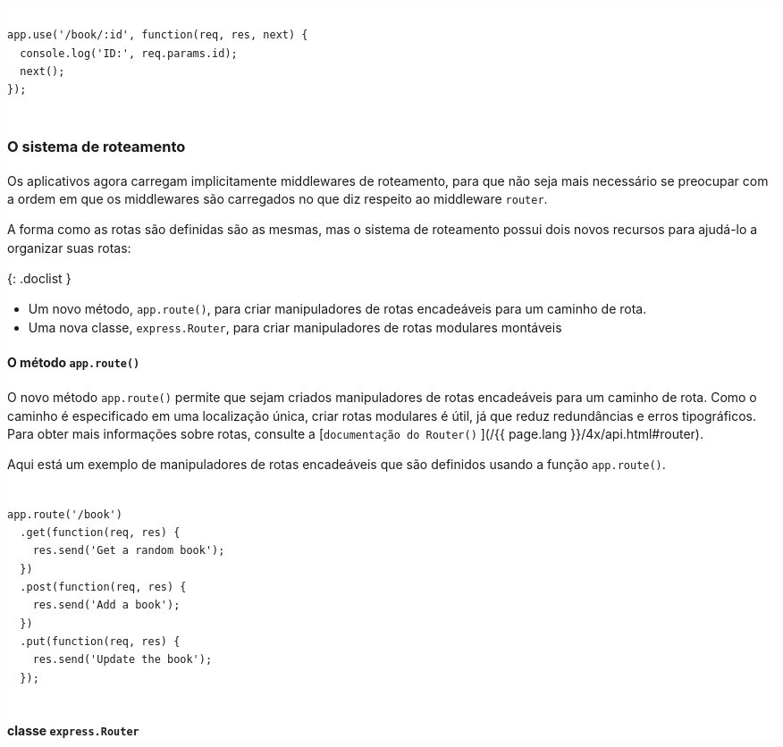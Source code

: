 <pre>
<code class="language-javascript" translate="no">
app.use('/book/:id', function(req, res, next) {
  console.log('ID:', req.params.id);
  next();
});
</code>
</pre>
<h3 id="routing">
O sistema de roteamento
</h3>

Os aplicativos agora carregam implicitamente middlewares de
roteamento, para que não seja mais necessário se preocupar com a
ordem em que os middlewares são carregados no que diz respeito ao
middleware `router`.

A forma como as rotas são definidas são as mesmas, mas  o
sistema de roteamento possui dois novos recursos para ajudá-lo a
organizar suas rotas:

{: .doclist }
* Um novo método, `app.route()`, para criar
manipuladores de rotas encadeáveis para um caminho de rota.
* Uma nova classe, `express.Router`, para
criar manipuladores de rotas modulares montáveis

<h4 id="app-route">O método <code>app.route()</code></h4>

O novo método `app.route()` permite que sejam
criados manipuladores de rotas encadeáveis para um caminho de rota. Como o caminho é especificado em uma localização única, criar rotas
modulares é útil, já que reduz redundâncias e erros tipográficos. Para
obter mais informações sobre rotas, consulte a [`documentação do Router()` ](/{{ page.lang }}/4x/api.html#router).

Aqui está um exemplo de manipuladores de rotas encadeáveis que
são definidos usando a função `app.route()`.

<pre>
<code class="language-javascript" translate="no">
app.route('/book')
  .get(function(req, res) {
    res.send('Get a random book');
  })
  .post(function(req, res) {
    res.send('Add a book');
  })
  .put(function(req, res) {
    res.send('Update the book');
  });
</code>
</pre>

<h4 id="express-router">classe <code>express.Router</code></h4>
